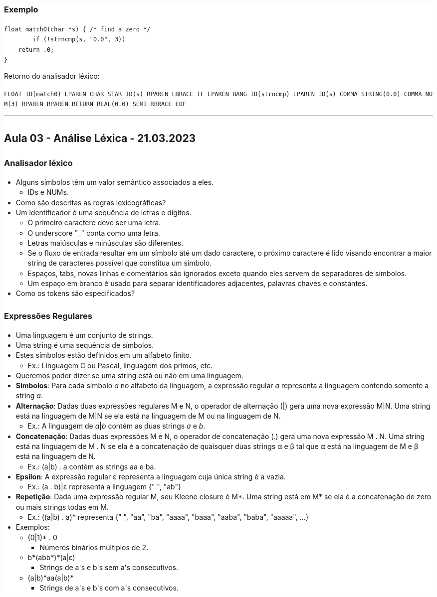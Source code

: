 ### Exemplo

```
float match0(char *s) { /* find a zero */
        if (!strncmp(s, "0.0", 3))
    return .0;
}
```

Retorno do analisador léxico:

```
FLOAT ID(match0) LPAREN CHAR STAR ID(s) RPAREN LBRACE IF LPAREN BANG ID(strncmp) LPAREN ID(s) COMMA STRING(0.0) COMMA NUM(3) RPAREN RPAREN RETURN REAL(0.0) SEMI RBRACE EOF
```

---
## Aula 03 - Análise Léxica -  21.03.2023

### Analisador léxico

- Alguns símbolos têm um valor semântico associados a eles.
  - IDs e NUMs.
- Como são descritas as regras lexicográficas?
- Um identificador é uma sequência de letras e dígitos.
  - O primeiro caractere deve ser uma letra.
  - O underscore "_" conta como uma letra.  
  - Letras maiúsculas e minúsculas são diferentes.
  - Se o fluxo de entrada resultar em um símbolo até um dado caractere, o próximo caractere é lido visando encontrar a maior string de caracteres possível que constitua um símbolo.  
  - Espaços, tabs, novas linhas e comentários são ignorados exceto quando eles servem de separadores de símbolos.  
  - Um espaço em branco é usado para separar identificadores adjacentes, palavras chaves e constantes.
- Como os tokens são especificados?

### Expressões Regulares

- Uma linguagem é um conjunto de strings.
- Uma string é uma sequência de símbolos.
- Estes símbolos estão definidos em um alfabeto finito.  
  - Ex.: Linguagem C ou Pascal, linguagem dos primos, etc.
- Queremos poder dizer se uma string está ou não em uma linguagem.  
- **Símbolos**:  Para cada símbolo _a_ no alfabeto da linguagem, a expressão regular _a_ representa a linguagem contendo somente a string _a_.  
- **Alternação**: Dadas duas expressões regulares M e N, o operador de alternação (|) gera uma nova expressão M|N. Uma string está na linguagem de M|N se ela está na linguagem de M ou na linguagem de N.
  - Ex.: A linguagem de _a_|_b_ contém as duas strings _a_ e _b_.
- **Concatenação**: Dadas duas expressões M e N, o operador de concatenação (.) gera uma nova expressão M . N. Uma string está na linguagem de M . N se ela é a concatenação de quaisquer duas strings α e β tal que α está na linguagem de M e β está na linguagem de N.
  - Ex.: (a|b) . a contém as strings aa e ba.  
- **Epsilon**: A expressão regular  ε representa a linguagem cuja única string é a vazia.
  - Ex.: (a . b)|ε representa a linguagem {" ", "ab"}
- **Repetição**: Dada uma expressão regular M, seu Kleene closure é M*. Uma string está em M* se ela é a concatenação de zero ou mais strings todas em M.  
  - Ex.: ((a|b) . a)* representa {" ", "aa", "ba", "aaaa", "baaa", "aaba", "baba", "aaaaa", ...}
- Exemplos:  
  - (0|1)* . 0
    - Números binários múltiplos de 2.
  - b*(abb*)*(a|ε)
    - Strings de a's e b's sem a's consecutivos.
  - (a|b)*aa(a|b)\*
    - Strings de a's e b's com a's consecutivos.